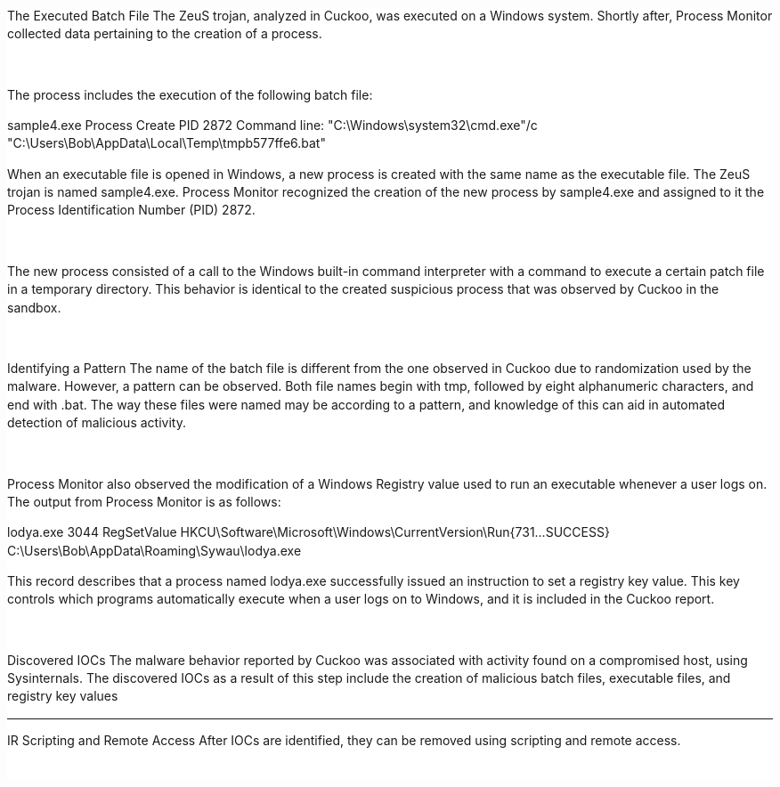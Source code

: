 ﻿

The Executed Batch File
The ZeuS trojan, analyzed in Cuckoo, was executed on a Windows system. Shortly after, Process Monitor collected data pertaining to the creation of a process. 

﻿

The process includes the execution of the following batch file:

sample4.exe Process Create PID 2872 Command line: 
"C:\Windows\system32\cmd.exe"/c "C:\Users\Bob\AppData\Local\Temp\tmpb577ffe6.bat"
﻿

When an executable file is opened in Windows, a new process is created with the same name as the executable file. The ZeuS trojan is named sample4.exe. Process Monitor recognized the creation of the new process by sample4.exe and assigned to it the Process Identification Number (PID) 2872. 

﻿

The new process consisted of a call to the Windows built-in command interpreter with a command to execute a certain patch file in a temporary directory. This behavior is identical to the created suspicious process that was observed by Cuckoo in the sandbox. 

﻿

Identifying a Pattern
The name of the batch file is different from the one observed in Cuckoo due to randomization used by the malware. However, a pattern can be observed. Both file names begin with tmp, followed by eight alphanumeric characters, and end with .bat. The way these files were named may be according to a pattern, and knowledge of this can aid in automated detection of malicious activity.

﻿

Process Monitor also observed the modification of a Windows Registry value used to run an executable whenever a user logs on. The output from Process Monitor is as follows:

lodya.exe 3044 RegSetValue HKCU\Software\Microsoft\Windows\CurrentVersion\Run\{731…SUCCESS}
C:\Users\Bob\AppData\Roaming\Sywau\lodya.exe
﻿

This record describes that a process named lodya.exe successfully issued an instruction to set a registry key value. This key controls which programs automatically execute when a user logs on to Windows, and it is included in the Cuckoo report. 

﻿

Discovered IOCs
The malware behavior reported by Cuckoo was associated with activity found on a compromised host, using Sysinternals. The discovered IOCs as a result of this step include the creation of malicious batch files, executable files, and registry key values


-----------

IR Scripting and Remote Access
After IOCs are identified, they can be removed using scripting and remote access.

﻿
